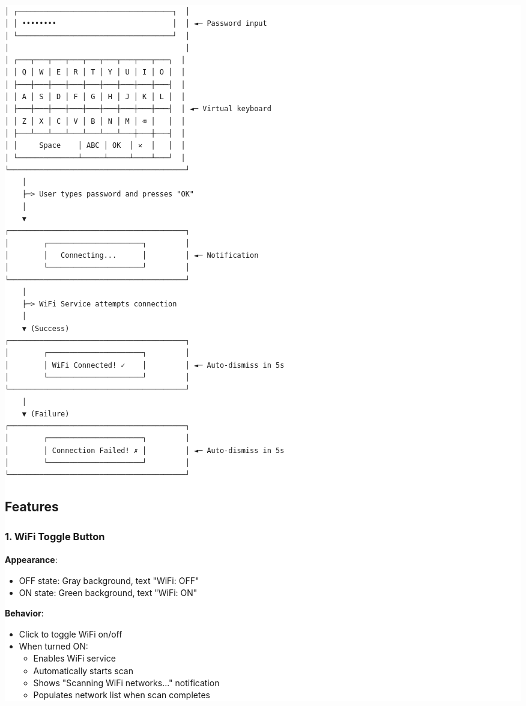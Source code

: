 ```
│ ┌────────────────────────────────────┐  │
│ │ ••••••••                           │  │ ◄─ Password input
│ └────────────────────────────────────┘  │
│                                         │
│ ┌───┬───┬───┬───┬───┬───┬───┬───┬───┐  │
│ │ Q │ W │ E │ R │ T │ Y │ U │ I │ O │  │
│ ├───┼───┼───┼───┼───┼───┼───┼───┼───┤  │
│ │ A │ S │ D │ F │ G │ H │ J │ K │ L │  │
│ ├───┼───┼───┼───┼───┼───┼───┼───┼───┤  │ ◄─ Virtual keyboard
│ │ Z │ X │ C │ V │ B │ N │ M │ ⌫ │   │  │
│ ├───┴───┴───┴───┴───┴───┴───┼───┼───┤  │
│ │     Space    │ ABC │ OK  │ ✕  │   │  │
│ └──────────────┴─────┴─────┴────┴───┘  │
└─────────────────────────────────────────┘
    │
    ├─> User types password and presses "OK"
    │
    ▼
┌─────────────────────────────────────────┐
│        ┌──────────────────────┐         │
│        │   Connecting...      │         │ ◄─ Notification
│        └──────────────────────┘         │
└─────────────────────────────────────────┘
    │
    ├─> WiFi Service attempts connection
    │
    ▼ (Success)
┌─────────────────────────────────────────┐
│        ┌──────────────────────┐         │
│        │ WiFi Connected! ✓    │         │ ◄─ Auto-dismiss in 5s
│        └──────────────────────┘         │
└─────────────────────────────────────────┘
    │
    ▼ (Failure)
┌─────────────────────────────────────────┐
│        ┌──────────────────────┐         │
│        │ Connection Failed! ✗ │         │ ◄─ Auto-dismiss in 5s
│        └──────────────────────┘         │
└─────────────────────────────────────────┘
```

## Features

### 1. WiFi Toggle Button

**Appearance**:
- OFF state: Gray background, text "WiFi: OFF"
- ON state: Green background, text "WiFi: ON"

**Behavior**:
- Click to toggle WiFi on/off
- When turned ON:
  - Enables WiFi service
  - Automatically starts scan
  - Shows "Scanning WiFi networks..." notification
  - Populates network list when scan completes
